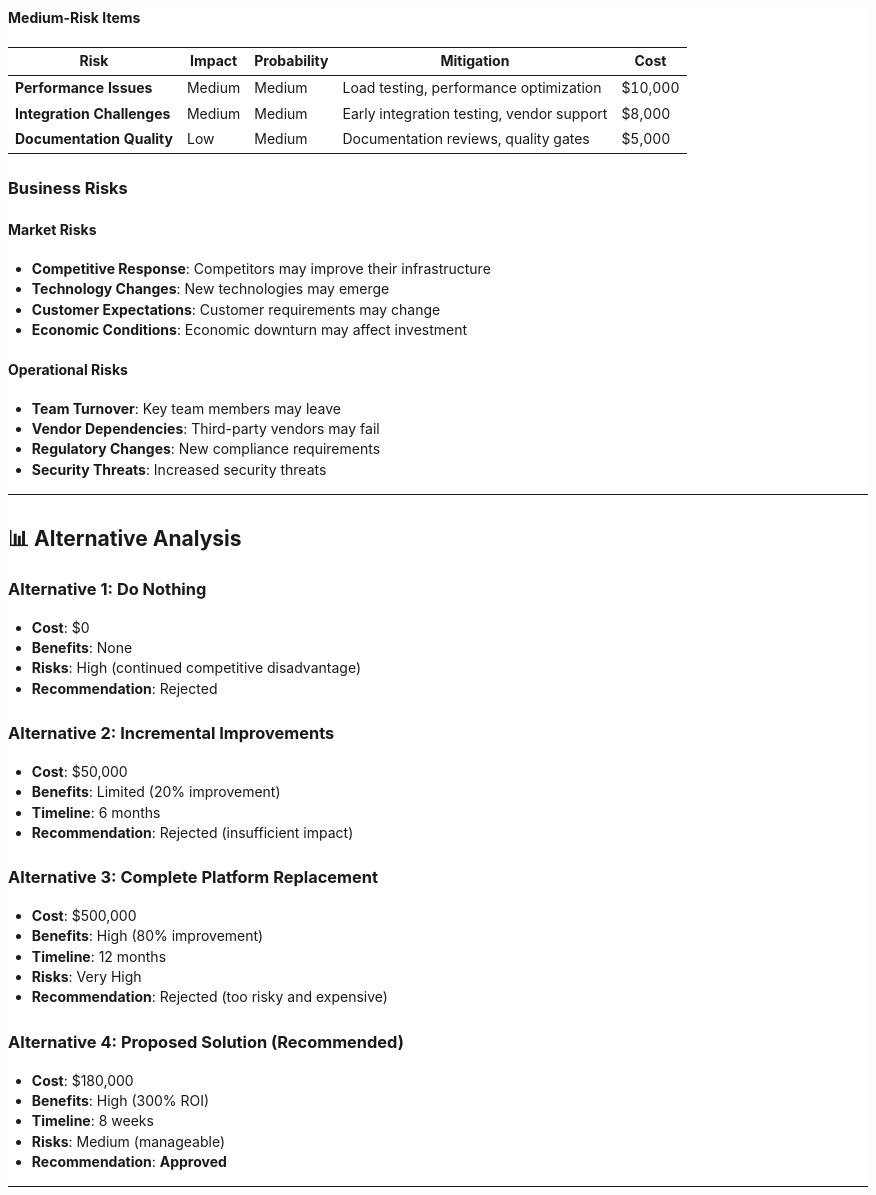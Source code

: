 #### **Medium-Risk Items**
| Risk | Impact | Probability | Mitigation | Cost |
|------|--------|-------------|------------|------|
| **Performance Issues** | Medium | Medium | Load testing, performance optimization | $10,000 |
| **Integration Challenges** | Medium | Medium | Early integration testing, vendor support | $8,000 |
| **Documentation Quality** | Low | Medium | Documentation reviews, quality gates | $5,000 |

### **Business Risks**

#### **Market Risks**
- **Competitive Response**: Competitors may improve their infrastructure
- **Technology Changes**: New technologies may emerge
- **Customer Expectations**: Customer requirements may change
- **Economic Conditions**: Economic downturn may affect investment

#### **Operational Risks**
- **Team Turnover**: Key team members may leave
- **Vendor Dependencies**: Third-party vendors may fail
- **Regulatory Changes**: New compliance requirements
- **Security Threats**: Increased security threats

---

## **📊 Alternative Analysis**

### **Alternative 1: Do Nothing**
- **Cost**: $0
- **Benefits**: None
- **Risks**: High (continued competitive disadvantage)
- **Recommendation**: Rejected

### **Alternative 2: Incremental Improvements**
- **Cost**: $50,000
- **Benefits**: Limited (20% improvement)
- **Timeline**: 6 months
- **Recommendation**: Rejected (insufficient impact)

### **Alternative 3: Complete Platform Replacement**
- **Cost**: $500,000
- **Benefits**: High (80% improvement)
- **Timeline**: 12 months
- **Risks**: Very High
- **Recommendation**: Rejected (too risky and expensive)

### **Alternative 4: Proposed Solution (Recommended)**
- **Cost**: $180,000
- **Benefits**: High (300% ROI)
- **Timeline**: 8 weeks
- **Risks**: Medium (manageable)
- **Recommendation**: **Approved**

---